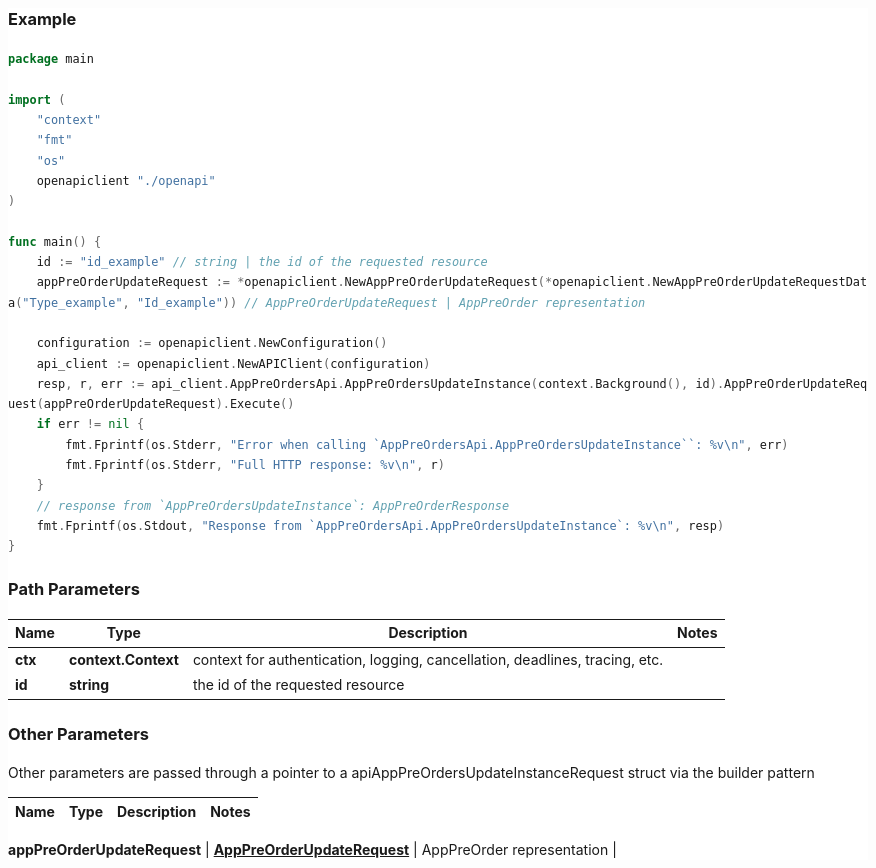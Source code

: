 

### Example

```go
package main

import (
    "context"
    "fmt"
    "os"
    openapiclient "./openapi"
)

func main() {
    id := "id_example" // string | the id of the requested resource
    appPreOrderUpdateRequest := *openapiclient.NewAppPreOrderUpdateRequest(*openapiclient.NewAppPreOrderUpdateRequestData("Type_example", "Id_example")) // AppPreOrderUpdateRequest | AppPreOrder representation

    configuration := openapiclient.NewConfiguration()
    api_client := openapiclient.NewAPIClient(configuration)
    resp, r, err := api_client.AppPreOrdersApi.AppPreOrdersUpdateInstance(context.Background(), id).AppPreOrderUpdateRequest(appPreOrderUpdateRequest).Execute()
    if err != nil {
        fmt.Fprintf(os.Stderr, "Error when calling `AppPreOrdersApi.AppPreOrdersUpdateInstance``: %v\n", err)
        fmt.Fprintf(os.Stderr, "Full HTTP response: %v\n", r)
    }
    // response from `AppPreOrdersUpdateInstance`: AppPreOrderResponse
    fmt.Fprintf(os.Stdout, "Response from `AppPreOrdersApi.AppPreOrdersUpdateInstance`: %v\n", resp)
}
```

### Path Parameters


Name | Type | Description  | Notes
------------- | ------------- | ------------- | -------------
**ctx** | **context.Context** | context for authentication, logging, cancellation, deadlines, tracing, etc.
**id** | **string** | the id of the requested resource | 

### Other Parameters

Other parameters are passed through a pointer to a apiAppPreOrdersUpdateInstanceRequest struct via the builder pattern


Name | Type | Description  | Notes
------------- | ------------- | ------------- | -------------

 **appPreOrderUpdateRequest** | [**AppPreOrderUpdateRequest**](AppPreOrderUpdateRequest.md) | AppPreOrder representation | 
